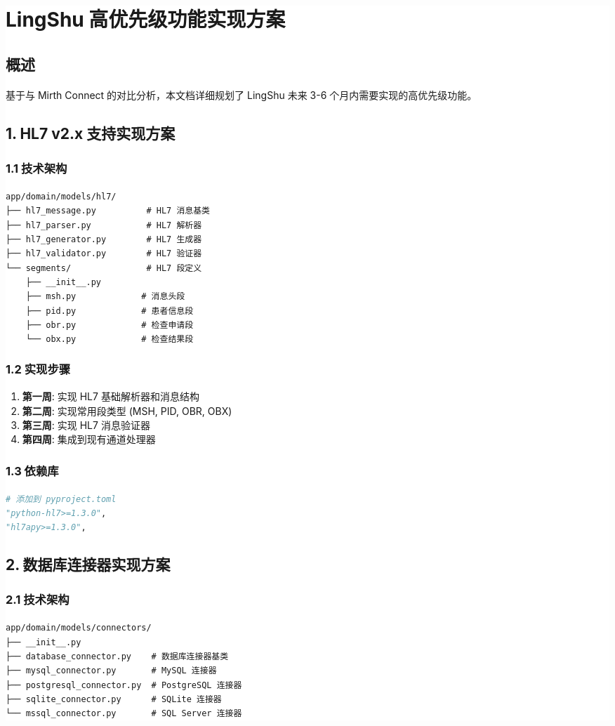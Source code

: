 # LingShu 高优先级功能实现方案

## 概述
基于与 Mirth Connect 的对比分析，本文档详细规划了 LingShu 未来 3-6 个月内需要实现的高优先级功能。

## 1. HL7 v2.x 支持实现方案

### 1.1 技术架构
```
app/domain/models/hl7/
├── hl7_message.py          # HL7 消息基类
├── hl7_parser.py           # HL7 解析器
├── hl7_generator.py        # HL7 生成器
├── hl7_validator.py        # HL7 验证器
└── segments/               # HL7 段定义
    ├── __init__.py
    ├── msh.py             # 消息头段
    ├── pid.py             # 患者信息段
    ├── obr.py             # 检查申请段
    └── obx.py             # 检查结果段
```

### 1.2 实现步骤
1. **第一周**: 实现 HL7 基础解析器和消息结构
2. **第二周**: 实现常用段类型 (MSH, PID, OBR, OBX)
3. **第三周**: 实现 HL7 消息验证器
4. **第四周**: 集成到现有通道处理器

### 1.3 依赖库
```python
# 添加到 pyproject.toml
"python-hl7>=1.3.0",
"hl7apy>=1.3.0",
```

## 2. 数据库连接器实现方案

### 2.1 技术架构
```
app/domain/models/connectors/
├── __init__.py
├── database_connector.py    # 数据库连接器基类
├── mysql_connector.py       # MySQL 连接器
├── postgresql_connector.py  # PostgreSQL 连接器
├── sqlite_connector.py      # SQLite 连接器
└── mssql_connector.py       # SQL Server 连接器
```

